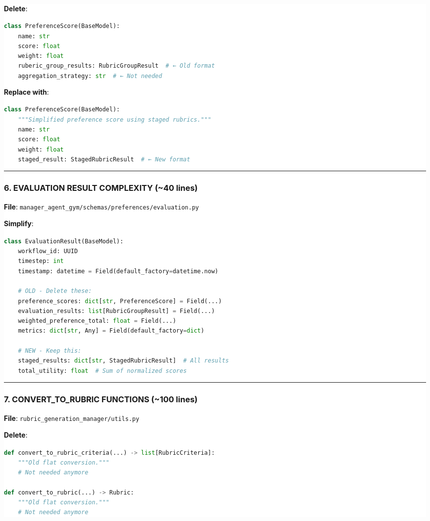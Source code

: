 **Delete**:
```python
class PreferenceScore(BaseModel):
    name: str
    score: float
    weight: float
    ruberic_group_results: RubricGroupResult  # ← Old format
    aggregation_strategy: str  # ← Not needed
```

**Replace with**:
```python
class PreferenceScore(BaseModel):
    """Simplified preference score using staged rubrics."""
    name: str
    score: float
    weight: float
    staged_result: StagedRubricResult  # ← New format
```

---

### **6. EVALUATION RESULT COMPLEXITY** (~40 lines)

**File**: `manager_agent_gym/schemas/preferences/evaluation.py`

**Simplify**:
```python
class EvaluationResult(BaseModel):
    workflow_id: UUID
    timestep: int
    timestamp: datetime = Field(default_factory=datetime.now)
    
    # OLD - Delete these:
    preference_scores: dict[str, PreferenceScore] = Field(...)
    evaluation_results: list[RubricGroupResult] = Field(...)
    weighted_preference_total: float = Field(...)
    metrics: dict[str, Any] = Field(default_factory=dict)
    
    # NEW - Keep this:
    staged_results: dict[str, StagedRubricResult]  # All results
    total_utility: float  # Sum of normalized scores
```

---

### **7. CONVERT_TO_RUBRIC FUNCTIONS** (~100 lines)

**File**: `rubric_generation_manager/utils.py`

**Delete**:
```python
def convert_to_rubric_criteria(...) -> list[RubricCriteria]:
    """Old flat conversion."""
    # Not needed anymore
    
def convert_to_rubric(...) -> Rubric:
    """Old flat conversion."""
    # Not needed anymore
```
